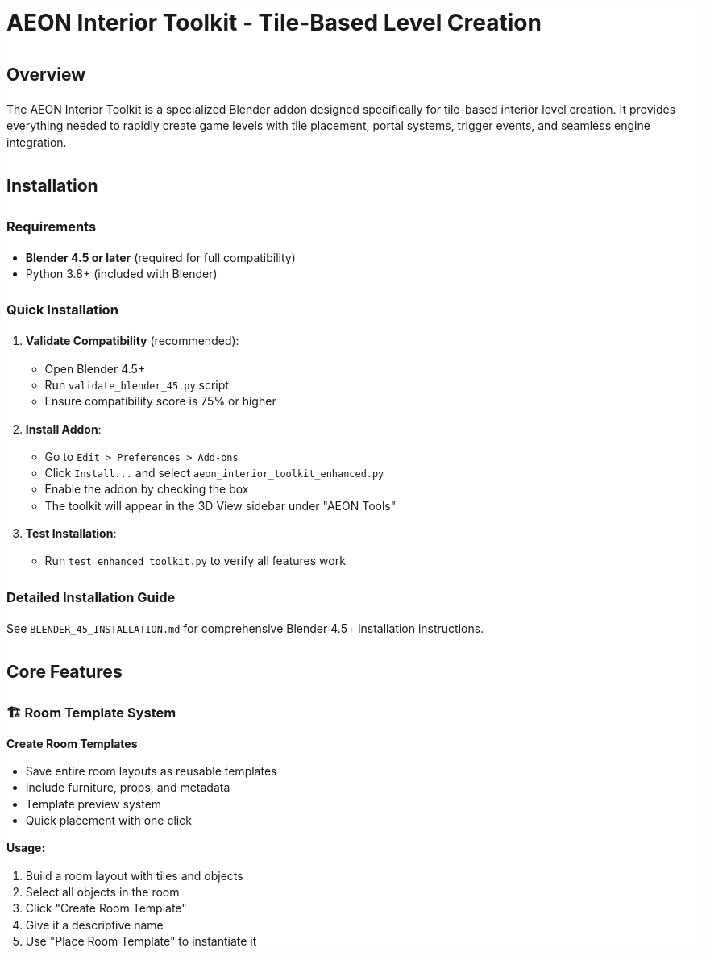# AEON Interior Toolkit - Tile-Based Level Creation

## Overview

The AEON Interior Toolkit is a specialized Blender addon designed specifically for tile-based interior level creation. It provides everything needed to rapidly create game levels with tile placement, portal systems, trigger events, and seamless engine integration.

## Installation

### Requirements
- **Blender 4.5 or later** (required for full compatibility)
- Python 3.8+ (included with Blender)

### Quick Installation

1. **Validate Compatibility** (recommended):
   - Open Blender 4.5+
   - Run `validate_blender_45.py` script
   - Ensure compatibility score is 75% or higher

2. **Install Addon**:
   - Go to `Edit > Preferences > Add-ons`
   - Click `Install...` and select `aeon_interior_toolkit_enhanced.py`
   - Enable the addon by checking the box
   - The toolkit will appear in the 3D View sidebar under "AEON Tools"

3. **Test Installation**:
   - Run `test_enhanced_toolkit.py` to verify all features work

### Detailed Installation Guide
See `BLENDER_45_INSTALLATION.md` for comprehensive Blender 4.5+ installation instructions.

## Core Features

### 🏗️ **Room Template System**

**Create Room Templates**
- Save entire room layouts as reusable templates
- Include furniture, props, and metadata
- Template preview system
- Quick placement with one click

**Usage:**
1. Build a room layout with tiles and objects
2. Select all objects in the room
3. Click "Create Room Template"
4. Give it a descriptive name
5. Use "Place Room Template" to instantiate it
